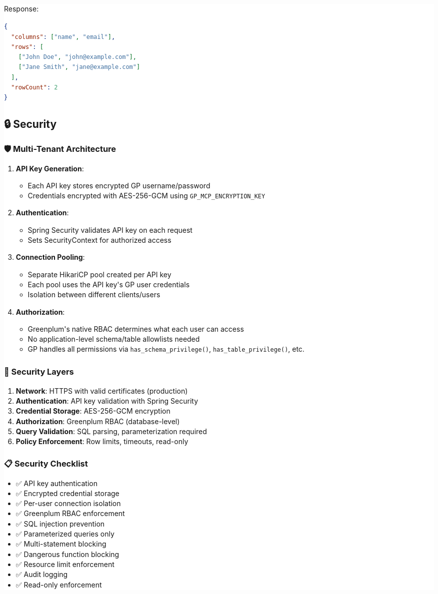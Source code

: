 Response:
```json
{
  "columns": ["name", "email"],
  "rows": [
    ["John Doe", "john@example.com"],
    ["Jane Smith", "jane@example.com"]
  ],
  "rowCount": 2
}
```

## 🔒 Security

### 🛡️ Multi-Tenant Architecture

1. **API Key Generation**:
   - Each API key stores encrypted GP username/password
   - Credentials encrypted with AES-256-GCM using `GP_MCP_ENCRYPTION_KEY`

2. **Authentication**:
   - Spring Security validates API key on each request
   - Sets SecurityContext for authorized access

3. **Connection Pooling**:
   - Separate HikariCP pool created per API key
   - Each pool uses the API key's GP user credentials
   - Isolation between different clients/users

4. **Authorization**:
   - Greenplum's native RBAC determines what each user can access
   - No application-level schema/table allowlists needed
   - GP handles all permissions via `has_schema_privilege()`, `has_table_privilege()`, etc.

### 🔐 Security Layers

1. **Network**: HTTPS with valid certificates (production)
2. **Authentication**: API key validation with Spring Security
3. **Credential Storage**: AES-256-GCM encryption
4. **Authorization**: Greenplum RBAC (database-level)
5. **Query Validation**: SQL parsing, parameterization required
6. **Policy Enforcement**: Row limits, timeouts, read-only

### 📋 Security Checklist

- ✅ API key authentication
- ✅ Encrypted credential storage
- ✅ Per-user connection isolation
- ✅ Greenplum RBAC enforcement
- ✅ SQL injection prevention
- ✅ Parameterized queries only
- ✅ Multi-statement blocking
- ✅ Dangerous function blocking
- ✅ Resource limit enforcement
- ✅ Audit logging
- ✅ Read-only enforcement
